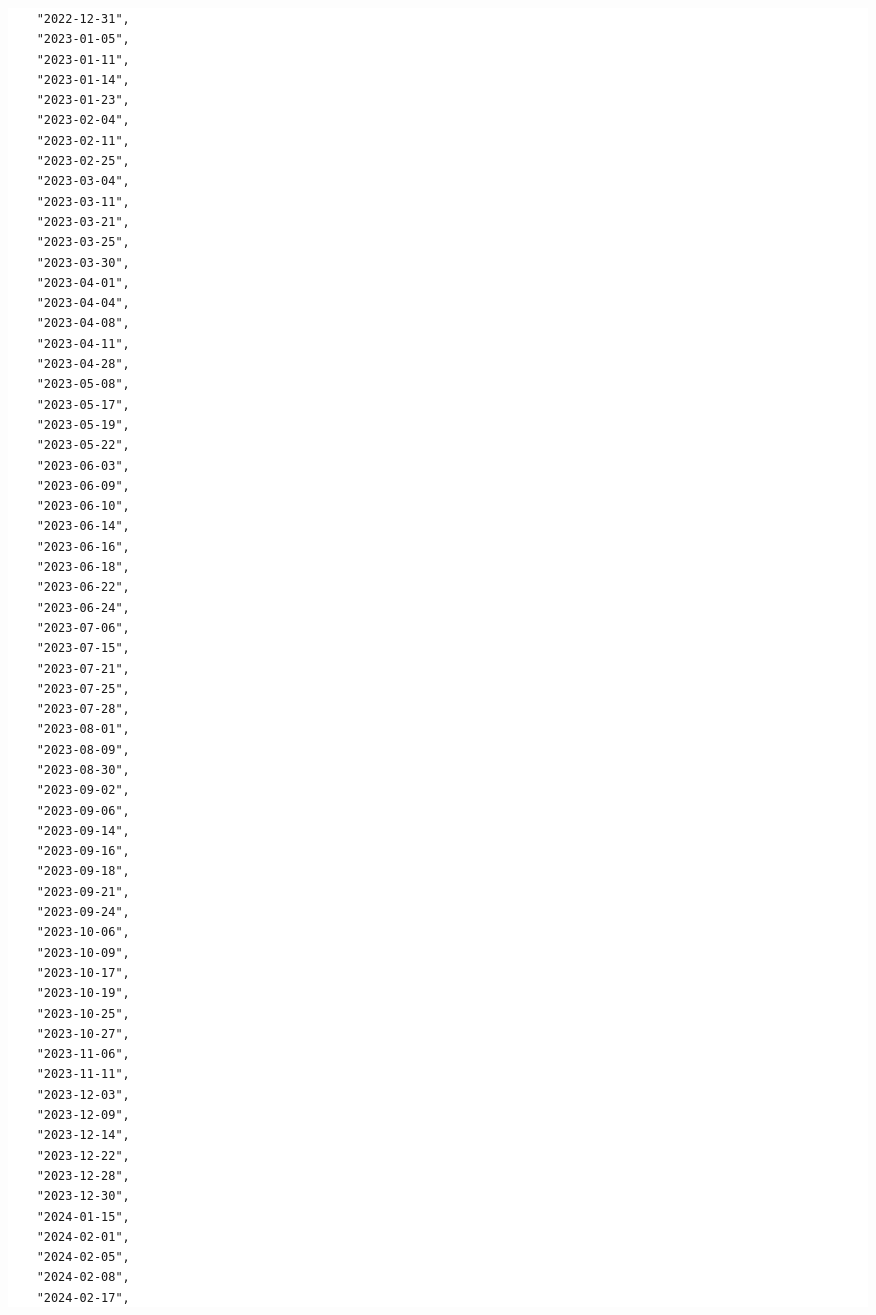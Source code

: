         "2022-12-31",
        "2023-01-05",
        "2023-01-11",
        "2023-01-14",
        "2023-01-23",
        "2023-02-04",
        "2023-02-11",
        "2023-02-25",
        "2023-03-04",
        "2023-03-11",
        "2023-03-21",
        "2023-03-25",
        "2023-03-30",
        "2023-04-01",
        "2023-04-04",
        "2023-04-08",
        "2023-04-11",
        "2023-04-28",
        "2023-05-08",
        "2023-05-17",
        "2023-05-19",
        "2023-05-22",
        "2023-06-03",
        "2023-06-09",
        "2023-06-10",
        "2023-06-14",
        "2023-06-16",
        "2023-06-18",
        "2023-06-22",
        "2023-06-24",
        "2023-07-06",
        "2023-07-15",
        "2023-07-21",
        "2023-07-25",
        "2023-07-28",
        "2023-08-01",
        "2023-08-09",
        "2023-08-30",
        "2023-09-02",
        "2023-09-06",
        "2023-09-14",
        "2023-09-16",
        "2023-09-18",
        "2023-09-21",
        "2023-09-24",
        "2023-10-06",
        "2023-10-09",
        "2023-10-17",
        "2023-10-19",
        "2023-10-25",
        "2023-10-27",
        "2023-11-06",
        "2023-11-11",
        "2023-12-03",
        "2023-12-09",
        "2023-12-14",
        "2023-12-22",
        "2023-12-28",
        "2023-12-30",
        "2024-01-15",
        "2024-02-01",
        "2024-02-05",
        "2024-02-08",
        "2024-02-17",